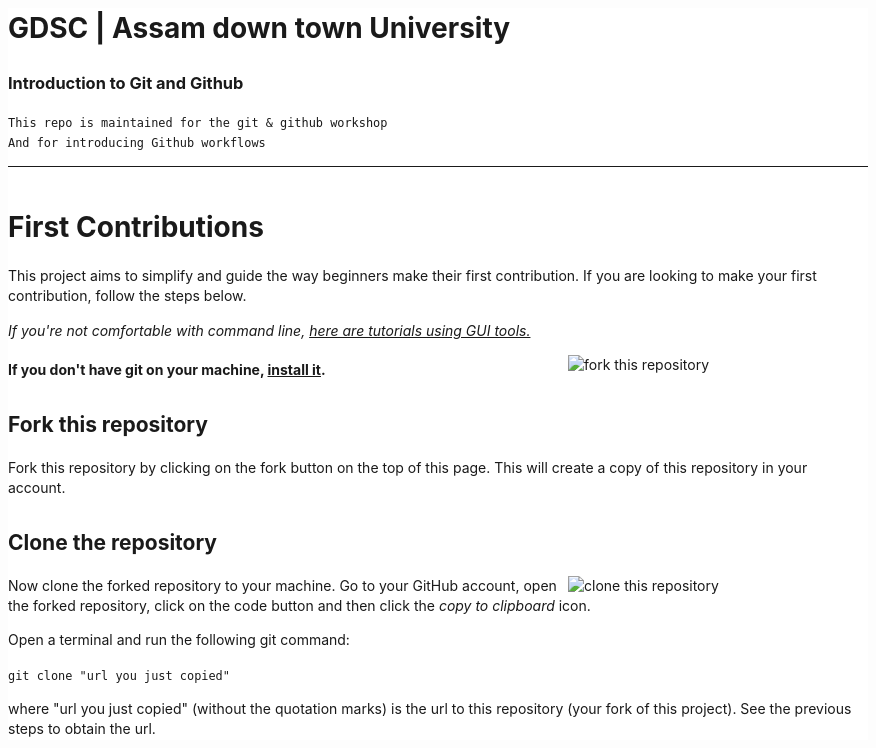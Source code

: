 # GDSC | Assam down town University

### Introduction to Git and Github

    This repo is maintained for the git & github workshop
    And for introducing Github workflows

<hr>

# First Contributions

This project aims to simplify and guide the way beginners make their first
contribution. If you are looking to make your first contribution, follow
the steps below.

_If you're not comfortable with command line, [here are tutorials using GUI tools.](#tutorials-using-other-tools)_

<img align="right" width="300" 
src="https://firstcontributions.github.io/assets/Readme/fork.png" 
alt="fork this repository" />

#### If you don't have git on your machine, [install it](https://help.github.com/articles/set-up-git/).

## Fork this repository

Fork this repository by clicking on the fork button on the top of this
page.
This will create a copy of this repository in your account.

## Clone the repository

<img align="right" width="300" 
src="https://firstcontributions.github.io/assets/Readme/clone.png" 
alt="clone this repository" />

Now clone the forked repository to your machine. Go to your GitHub
account, open the forked repository, click on the code button and then
click the _copy to clipboard_ icon.

Open a terminal and run the following git command:

```
git clone "url you just copied"
```

where "url you just copied" (without the quotation marks) is the url to
this repository (your fork of this project). See the previous steps to
obtain the url.

